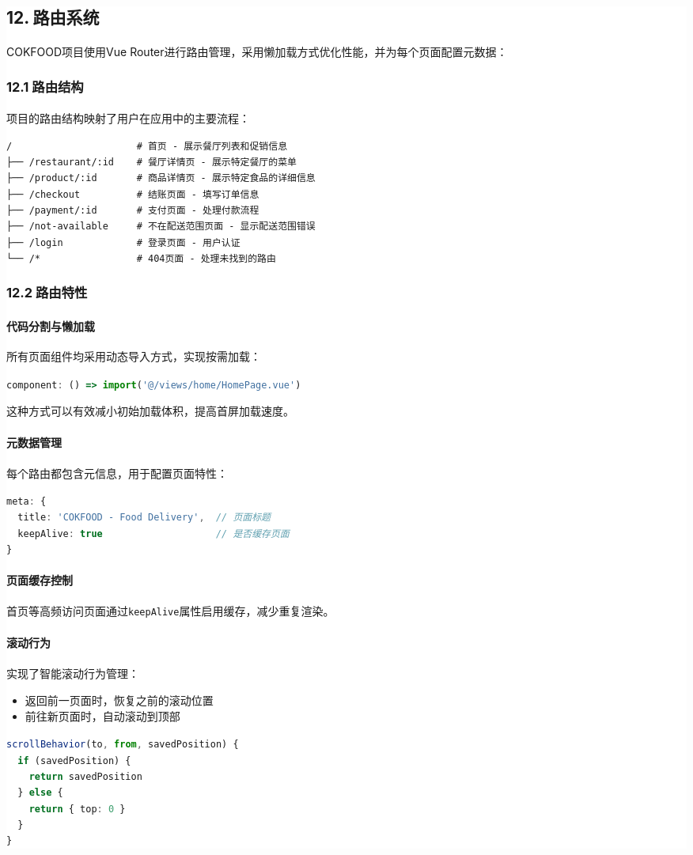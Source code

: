 ## 12. 路由系统

COKFOOD项目使用Vue Router进行路由管理，采用懒加载方式优化性能，并为每个页面配置元数据：

### 12.1 路由结构

项目的路由结构映射了用户在应用中的主要流程：

```
/                      # 首页 - 展示餐厅列表和促销信息
├── /restaurant/:id    # 餐厅详情页 - 展示特定餐厅的菜单
├── /product/:id       # 商品详情页 - 展示特定食品的详细信息
├── /checkout          # 结账页面 - 填写订单信息
├── /payment/:id       # 支付页面 - 处理付款流程
├── /not-available     # 不在配送范围页面 - 显示配送范围错误
├── /login             # 登录页面 - 用户认证
└── /*                 # 404页面 - 处理未找到的路由
```

### 12.2 路由特性

#### 代码分割与懒加载

所有页面组件均采用动态导入方式，实现按需加载：

```typescript
component: () => import('@/views/home/HomePage.vue')
```

这种方式可以有效减小初始加载体积，提高首屏加载速度。

#### 元数据管理

每个路由都包含元信息，用于配置页面特性：

```typescript
meta: {
  title: 'COKFOOD - Food Delivery',  // 页面标题
  keepAlive: true                    // 是否缓存页面
}
```

#### 页面缓存控制

首页等高频访问页面通过`keepAlive`属性启用缓存，减少重复渲染。

#### 滚动行为

实现了智能滚动行为管理：

- 返回前一页面时，恢复之前的滚动位置
- 前往新页面时，自动滚动到顶部

```typescript
scrollBehavior(to, from, savedPosition) {
  if (savedPosition) {
    return savedPosition
  } else {
    return { top: 0 }
  }
}
```
